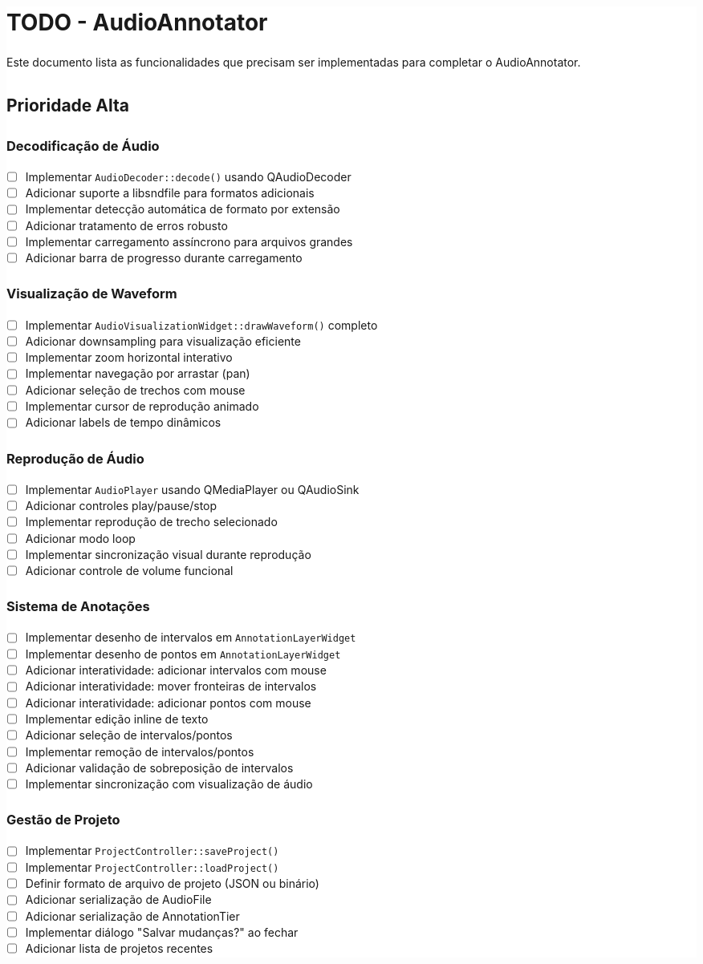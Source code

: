 # TODO - AudioAnnotator

Este documento lista as funcionalidades que precisam ser implementadas para completar o AudioAnnotator.

## Prioridade Alta

### Decodificação de Áudio
- [ ] Implementar `AudioDecoder::decode()` usando QAudioDecoder
- [ ] Adicionar suporte a libsndfile para formatos adicionais
- [ ] Implementar detecção automática de formato por extensão
- [ ] Adicionar tratamento de erros robusto
- [ ] Implementar carregamento assíncrono para arquivos grandes
- [ ] Adicionar barra de progresso durante carregamento

### Visualização de Waveform
- [ ] Implementar `AudioVisualizationWidget::drawWaveform()` completo
- [ ] Adicionar downsampling para visualização eficiente
- [ ] Implementar zoom horizontal interativo
- [ ] Implementar navegação por arrastar (pan)
- [ ] Adicionar seleção de trechos com mouse
- [ ] Implementar cursor de reprodução animado
- [ ] Adicionar labels de tempo dinâmicos

### Reprodução de Áudio
- [ ] Implementar `AudioPlayer` usando QMediaPlayer ou QAudioSink
- [ ] Adicionar controles play/pause/stop
- [ ] Implementar reprodução de trecho selecionado
- [ ] Adicionar modo loop
- [ ] Implementar sincronização visual durante reprodução
- [ ] Adicionar controle de volume funcional

### Sistema de Anotações
- [ ] Implementar desenho de intervalos em `AnnotationLayerWidget`
- [ ] Implementar desenho de pontos em `AnnotationLayerWidget`
- [ ] Adicionar interatividade: adicionar intervalos com mouse
- [ ] Adicionar interatividade: mover fronteiras de intervalos
- [ ] Adicionar interatividade: adicionar pontos com mouse
- [ ] Implementar edição inline de texto
- [ ] Adicionar seleção de intervalos/pontos
- [ ] Implementar remoção de intervalos/pontos
- [ ] Adicionar validação de sobreposição de intervalos
- [ ] Implementar sincronização com visualização de áudio

### Gestão de Projeto
- [ ] Implementar `ProjectController::saveProject()`
- [ ] Implementar `ProjectController::loadProject()`
- [ ] Definir formato de arquivo de projeto (JSON ou binário)
- [ ] Adicionar serialização de AudioFile
- [ ] Adicionar serialização de AnnotationTier
- [ ] Implementar diálogo "Salvar mudanças?" ao fechar
- [ ] Adicionar lista de projetos recentes

